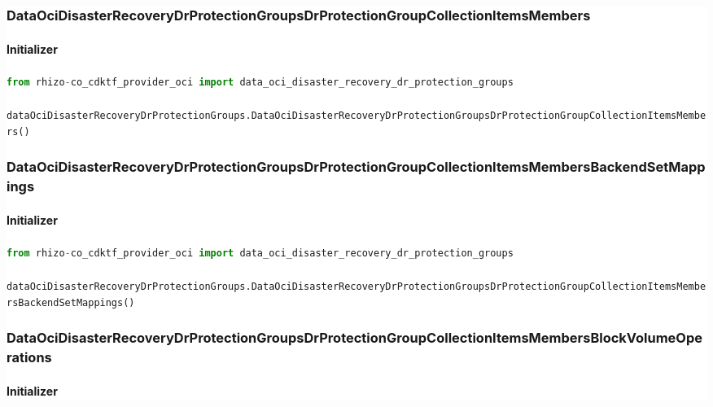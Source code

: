 
### DataOciDisasterRecoveryDrProtectionGroupsDrProtectionGroupCollectionItemsMembers <a name="DataOciDisasterRecoveryDrProtectionGroupsDrProtectionGroupCollectionItemsMembers" id="rhizo-co-terraform-provider-oci.dataOciDisasterRecoveryDrProtectionGroups.DataOciDisasterRecoveryDrProtectionGroupsDrProtectionGroupCollectionItemsMembers"></a>

#### Initializer <a name="Initializer" id="rhizo-co-terraform-provider-oci.dataOciDisasterRecoveryDrProtectionGroups.DataOciDisasterRecoveryDrProtectionGroupsDrProtectionGroupCollectionItemsMembers.Initializer"></a>

```python
from rhizo-co_cdktf_provider_oci import data_oci_disaster_recovery_dr_protection_groups

dataOciDisasterRecoveryDrProtectionGroups.DataOciDisasterRecoveryDrProtectionGroupsDrProtectionGroupCollectionItemsMembers()
```


### DataOciDisasterRecoveryDrProtectionGroupsDrProtectionGroupCollectionItemsMembersBackendSetMappings <a name="DataOciDisasterRecoveryDrProtectionGroupsDrProtectionGroupCollectionItemsMembersBackendSetMappings" id="rhizo-co-terraform-provider-oci.dataOciDisasterRecoveryDrProtectionGroups.DataOciDisasterRecoveryDrProtectionGroupsDrProtectionGroupCollectionItemsMembersBackendSetMappings"></a>

#### Initializer <a name="Initializer" id="rhizo-co-terraform-provider-oci.dataOciDisasterRecoveryDrProtectionGroups.DataOciDisasterRecoveryDrProtectionGroupsDrProtectionGroupCollectionItemsMembersBackendSetMappings.Initializer"></a>

```python
from rhizo-co_cdktf_provider_oci import data_oci_disaster_recovery_dr_protection_groups

dataOciDisasterRecoveryDrProtectionGroups.DataOciDisasterRecoveryDrProtectionGroupsDrProtectionGroupCollectionItemsMembersBackendSetMappings()
```


### DataOciDisasterRecoveryDrProtectionGroupsDrProtectionGroupCollectionItemsMembersBlockVolumeOperations <a name="DataOciDisasterRecoveryDrProtectionGroupsDrProtectionGroupCollectionItemsMembersBlockVolumeOperations" id="rhizo-co-terraform-provider-oci.dataOciDisasterRecoveryDrProtectionGroups.DataOciDisasterRecoveryDrProtectionGroupsDrProtectionGroupCollectionItemsMembersBlockVolumeOperations"></a>

#### Initializer <a name="Initializer" id="rhizo-co-terraform-provider-oci.dataOciDisasterRecoveryDrProtectionGroups.DataOciDisasterRecoveryDrProtectionGroupsDrProtectionGroupCollectionItemsMembersBlockVolumeOperations.Initializer"></a>
